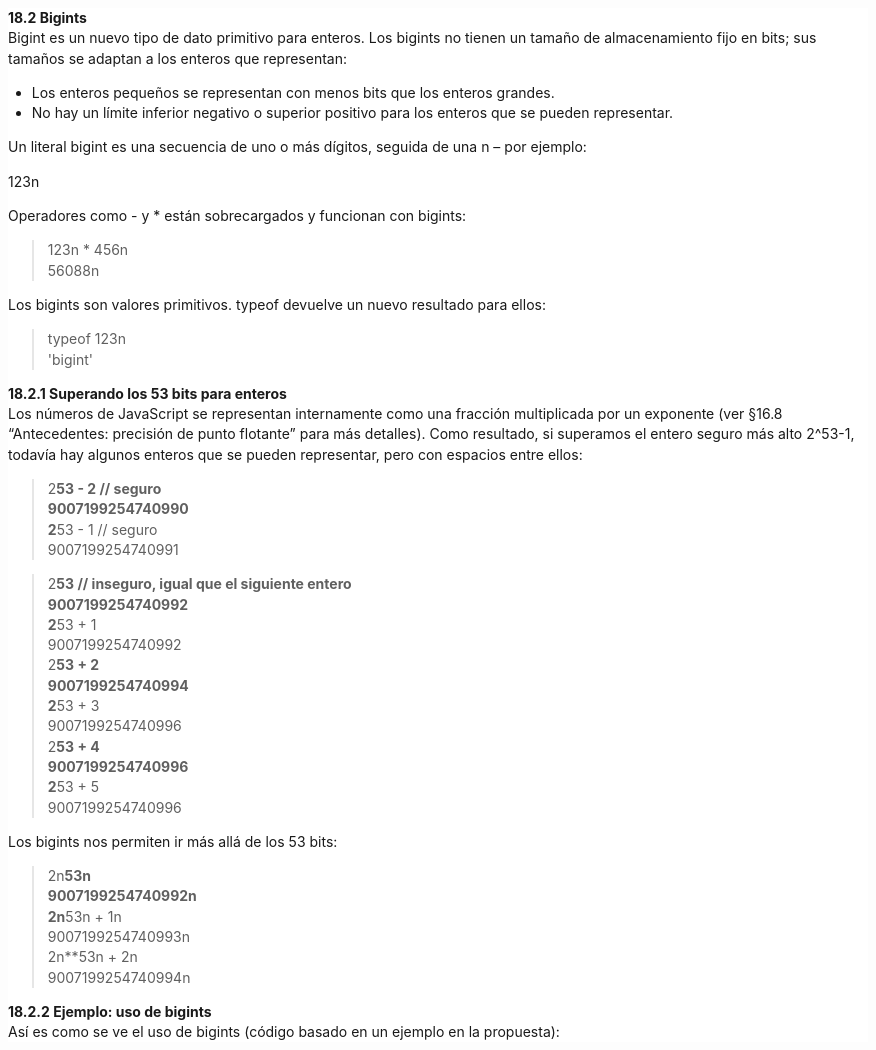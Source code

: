 **18.2 Bigints**  
Bigint es un nuevo tipo de dato primitivo para enteros. Los bigints no tienen un tamaño de almacenamiento fijo en bits; sus tamaños se adaptan a los enteros que representan:

- Los enteros pequeños se representan con menos bits que los enteros grandes.
- No hay un límite inferior negativo o superior positivo para los enteros que se pueden representar.

Un literal bigint es una secuencia de uno o más dígitos, seguida de una n – por ejemplo:

123n

Operadores como - y \* están sobrecargados y funcionan con bigints:

> 123n \* 456n  
> 56088n

Los bigints son valores primitivos. typeof devuelve un nuevo resultado para ellos:

> typeof 123n  
> 'bigint'

**18.2.1 Superando los 53 bits para enteros**  
Los números de JavaScript se representan internamente como una fracción multiplicada por un exponente (ver §16.8 “Antecedentes: precisión de punto flotante” para más detalles). Como resultado, si superamos el entero seguro más alto 2^53-1, todavía hay algunos enteros que se pueden representar, pero con espacios entre ellos:

> 2**53 - 2 // seguro  
> 9007199254740990  
> 2**53 - 1 // seguro  
> 9007199254740991

> 2**53 // inseguro, igual que el siguiente entero  
> 9007199254740992  
> 2**53 + 1  
> 9007199254740992  
> 2**53 + 2  
> 9007199254740994  
> 2**53 + 3  
> 9007199254740996  
> 2**53 + 4  
> 9007199254740996  
> 2**53 + 5  
> 9007199254740996

Los bigints nos permiten ir más allá de los 53 bits:

> 2n**53n  
> 9007199254740992n  
> 2n**53n + 1n  
> 9007199254740993n  
> 2n\*\*53n + 2n  
> 9007199254740994n

**18.2.2 Ejemplo: uso de bigints**  
Así es como se ve el uso de bigints (código basado en un ejemplo en la propuesta):
